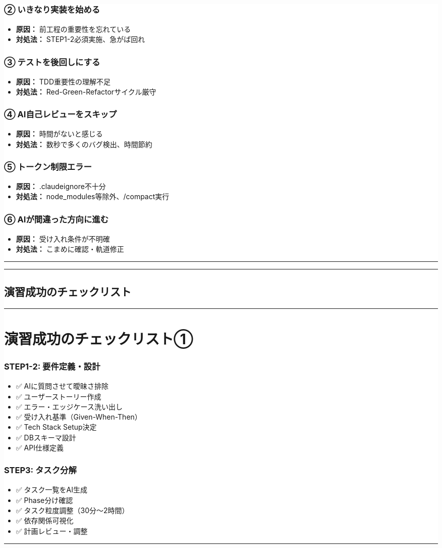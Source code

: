 ### ② いきなり実装を始める
- **原因：** 前工程の重要性を忘れている
- **対処法：** STEP1-2必須実施、急がば回れ

### ③ テストを後回しにする
- **原因：** TDD重要性の理解不足
- **対処法：** Red-Green-Refactorサイクル厳守

### ④ AI自己レビューをスキップ
- **原因：** 時間がないと感じる
- **対処法：** 数秒で多くのバグ検出、時間節約

### ⑤ トークン制限エラー
- **原因：** .claudeignore不十分
- **対処法：** node_modules等除外、/compact実行

### ⑥ AIが間違った方向に進む
- **原因：** 受け入れ条件が不明確
- **対処法：** こまめに確認・軌道修正

---

---



## 演習成功のチェックリスト

---



# 演習成功のチェックリスト①

### STEP1-2: 要件定義・設計
- ✅ AIに質問させて曖昧さ排除
- ✅ ユーザーストーリー作成
- ✅ エラー・エッジケース洗い出し
- ✅ 受け入れ基準（Given-When-Then）
- ✅ Tech Stack Setup決定
- ✅ DBスキーマ設計
- ✅ API仕様定義

### STEP3: タスク分解
- ✅ タスク一覧をAI生成
- ✅ Phase分け確認
- ✅ タスク粒度調整（30分〜2時間）
- ✅ 依存関係可視化
- ✅ 計画レビュー・調整

---
